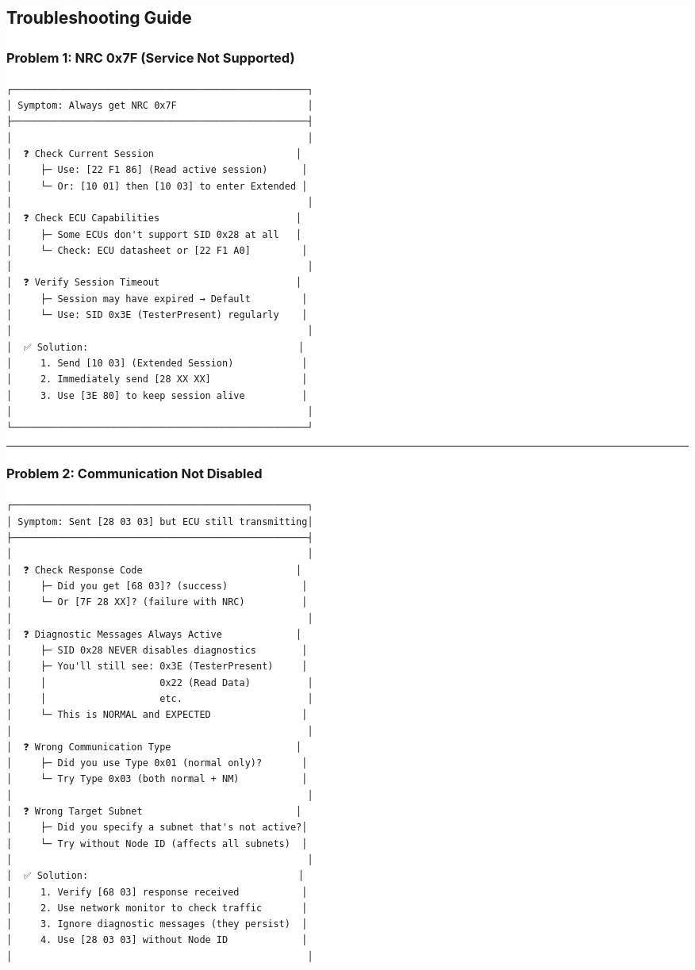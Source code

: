 
## Troubleshooting Guide

### Problem 1: NRC 0x7F (Service Not Supported)

```
┌────────────────────────────────────────────────────┐
│ Symptom: Always get NRC 0x7F                       │
├────────────────────────────────────────────────────┤
│                                                    │
│  ❓ Check Current Session                         │
│     ├─ Use: [22 F1 86] (Read active session)      │
│     └─ Or: [10 01] then [10 03] to enter Extended │
│                                                    │
│  ❓ Check ECU Capabilities                        │
│     ├─ Some ECUs don't support SID 0x28 at all   │
│     └─ Check: ECU datasheet or [22 F1 A0]         │
│                                                    │
│  ❓ Verify Session Timeout                        │
│     ├─ Session may have expired → Default         │
│     └─ Use: SID 0x3E (TesterPresent) regularly    │
│                                                    │
│  ✅ Solution:                                     │
│     1. Send [10 03] (Extended Session)            │
│     2. Immediately send [28 XX XX]                │
│     3. Use [3E 80] to keep session alive          │
│                                                    │
└────────────────────────────────────────────────────┘
```

---

### Problem 2: Communication Not Disabled

```
┌────────────────────────────────────────────────────┐
│ Symptom: Sent [28 03 03] but ECU still transmitting│
├────────────────────────────────────────────────────┤
│                                                    │
│  ❓ Check Response Code                           │
│     ├─ Did you get [68 03]? (success)             │
│     └─ Or [7F 28 XX]? (failure with NRC)          │
│                                                    │
│  ❓ Diagnostic Messages Always Active             │
│     ├─ SID 0x28 NEVER disables diagnostics        │
│     ├─ You'll still see: 0x3E (TesterPresent)     │
│     │                    0x22 (Read Data)          │
│     │                    etc.                      │
│     └─ This is NORMAL and EXPECTED                │
│                                                    │
│  ❓ Wrong Communication Type                      │
│     ├─ Did you use Type 0x01 (normal only)?       │
│     └─ Try Type 0x03 (both normal + NM)           │
│                                                    │
│  ❓ Wrong Target Subnet                           │
│     ├─ Did you specify a subnet that's not active?│
│     └─ Try without Node ID (affects all subnets)  │
│                                                    │
│  ✅ Solution:                                     │
│     1. Verify [68 03] response received           │
│     2. Use network monitor to check traffic       │
│     3. Ignore diagnostic messages (they persist)  │
│     4. Use [28 03 03] without Node ID             │
│                                                    │
```